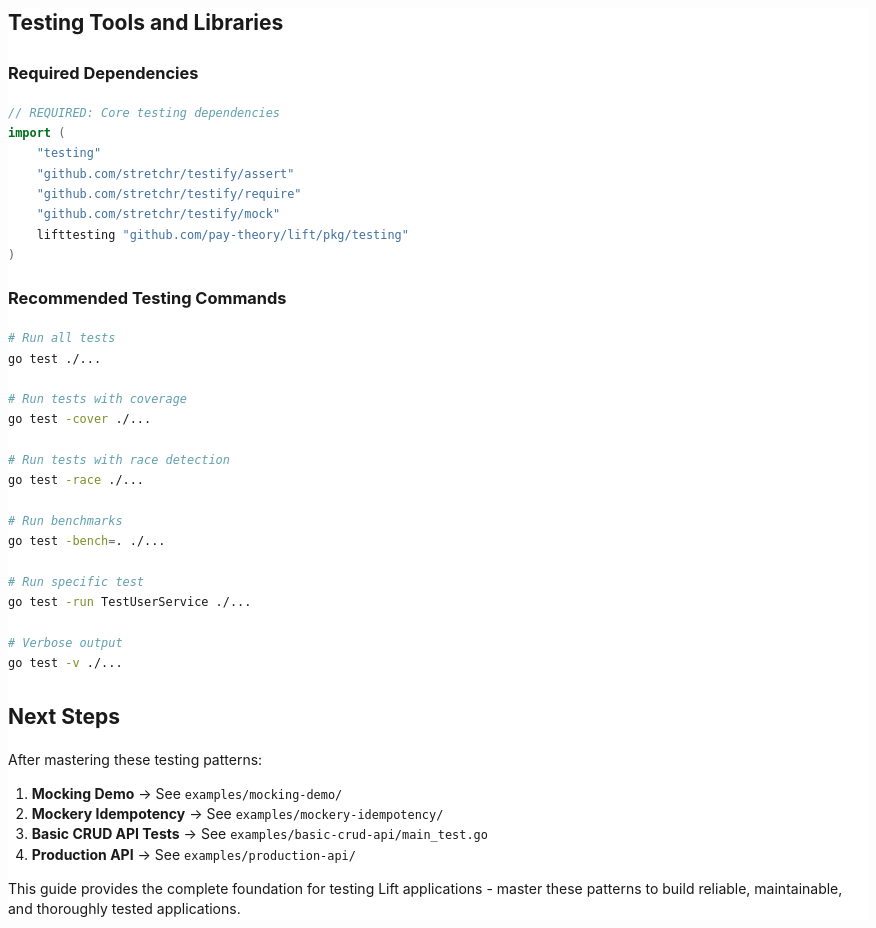 
## Testing Tools and Libraries

### Required Dependencies

```go
// REQUIRED: Core testing dependencies
import (
    "testing"
    "github.com/stretchr/testify/assert"
    "github.com/stretchr/testify/require"
    "github.com/stretchr/testify/mock"
    lifttesting "github.com/pay-theory/lift/pkg/testing"
)
```

### Recommended Testing Commands

```bash
# Run all tests
go test ./...

# Run tests with coverage
go test -cover ./...

# Run tests with race detection
go test -race ./...

# Run benchmarks
go test -bench=. ./...

# Run specific test
go test -run TestUserService ./...

# Verbose output
go test -v ./...
```

## Next Steps

After mastering these testing patterns:

1. **Mocking Demo** → See `examples/mocking-demo/`
2. **Mockery Idempotency** → See `examples/mockery-idempotency/`
3. **Basic CRUD API Tests** → See `examples/basic-crud-api/main_test.go`
4. **Production API** → See `examples/production-api/`

This guide provides the complete foundation for testing Lift applications - master these patterns to build reliable, maintainable, and thoroughly tested applications.